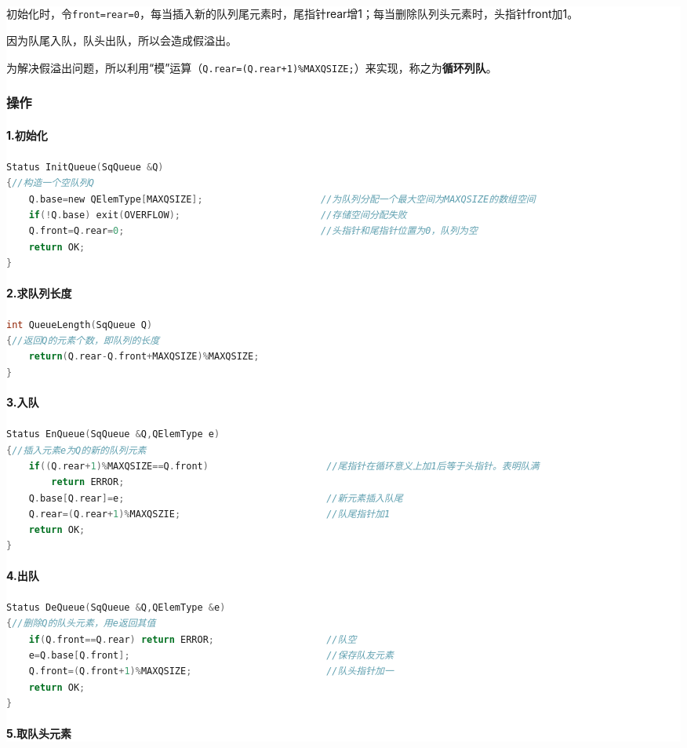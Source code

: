 初始化时，令`front=rear=0`，每当插入新的队列尾元素时，尾指针rear增1；每当删除队列头元素时，头指针front加1。

因为队尾入队，队头出队，所以会造成假溢出。

为解决假溢出问题，所以利用“模”运算（`Q.rear=(Q.rear+1)%MAXQSIZE;`）来实现，称之为**循环列队**。

### 操作

#### 1.初始化

```c
Status InitQueue(SqQueue &Q)
{//构造一个空队列Q
    Q.base=new QElemType[MAXQSIZE];						//为队列分配一个最大空间为MAXQSIZE的数组空间
    if(!Q.base) exit(OVERFLOW);							//存储空间分配失败
	Q.front=Q.rear=0;									//头指针和尾指针位置为0，队列为空
    return OK;
}
```

#### 2.求队列长度

```c
int QueueLength(SqQueue Q)
{//返回Q的元素个数，即队列的长度
    return(Q.rear-Q.front+MAXQSIZE)%MAXQSIZE;
}
```

#### 3.入队

```c
Status EnQueue(SqQueue &Q,QElemType e)
{//插入元素e为Q的新的队列元素
    if((Q.rear+1)%MAXQSIZE==Q.front)					 //尾指针在循环意义上加1后等于头指针。表明队满
        return ERROR;
    Q.base[Q.rear]=e;									 //新元素插入队尾
    Q.rear=(Q.rear+1)%MAXQSZIE;							 //队尾指针加1
    return OK;											 
}
```

#### 4.出队

```c
Status DeQueue(SqQueue &Q,QElemType &e)
{//删除Q的队头元素，用e返回其值
    if(Q.front==Q.rear)	return ERROR;					 //队空
    e=Q.base[Q.front];									 //保存队友元素
    Q.front=(Q.front+1)%MAXQSIZE;						 //队头指针加一
    return OK;
}
```

#### 5.取队头元素
